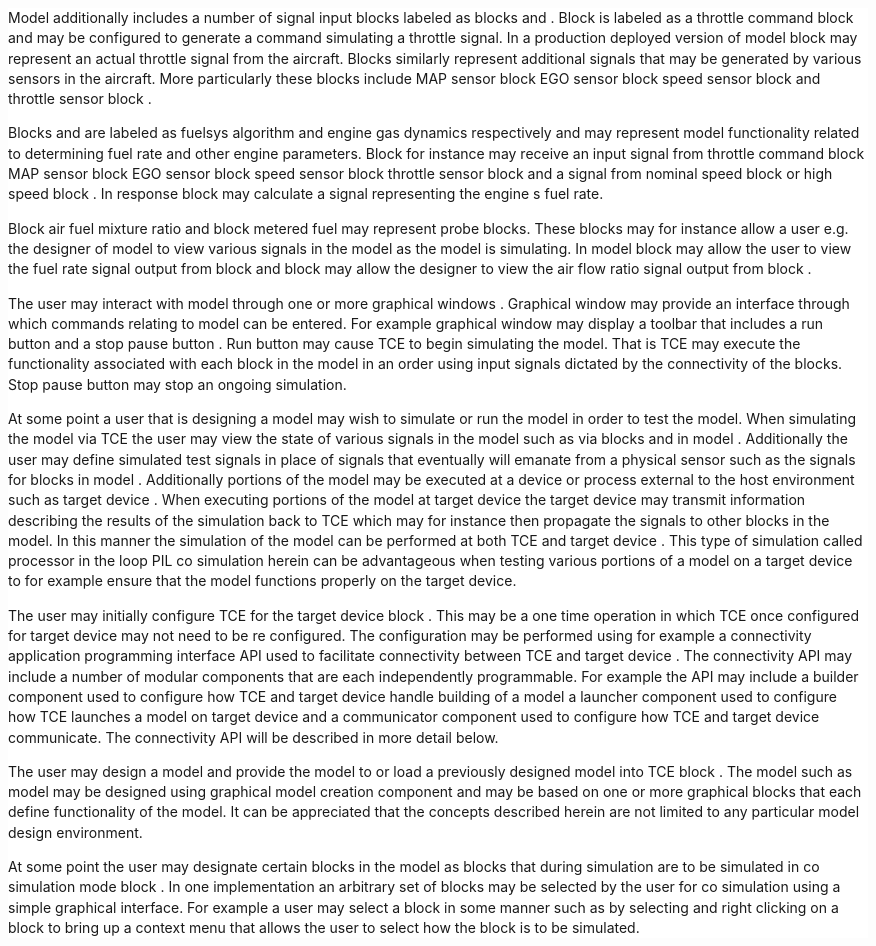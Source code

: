Model additionally includes a number of signal input blocks labeled as blocks and . Block is labeled as a throttle command block and may be configured to generate a command simulating a throttle signal. In a production deployed version of model block may represent an actual throttle signal from the aircraft. Blocks similarly represent additional signals that may be generated by various sensors in the aircraft. More particularly these blocks include MAP sensor block EGO sensor block speed sensor block and throttle sensor block .

Blocks and are labeled as fuelsys algorithm and engine gas dynamics respectively and may represent model functionality related to determining fuel rate and other engine parameters. Block for instance may receive an input signal from throttle command block MAP sensor block EGO sensor block speed sensor block throttle sensor block and a signal from nominal speed block or high speed block . In response block may calculate a signal representing the engine s fuel rate.

Block air fuel mixture ratio and block metered fuel may represent probe blocks. These blocks may for instance allow a user e.g. the designer of model to view various signals in the model as the model is simulating. In model block may allow the user to view the fuel rate signal output from block and block may allow the designer to view the air flow ratio signal output from block .

The user may interact with model through one or more graphical windows . Graphical window may provide an interface through which commands relating to model can be entered. For example graphical window may display a toolbar that includes a run button and a stop pause button . Run button may cause TCE to begin simulating the model. That is TCE may execute the functionality associated with each block in the model in an order using input signals dictated by the connectivity of the blocks. Stop pause button may stop an ongoing simulation.

At some point a user that is designing a model may wish to simulate or run the model in order to test the model. When simulating the model via TCE the user may view the state of various signals in the model such as via blocks and in model . Additionally the user may define simulated test signals in place of signals that eventually will emanate from a physical sensor such as the signals for blocks in model . Additionally portions of the model may be executed at a device or process external to the host environment such as target device . When executing portions of the model at target device the target device may transmit information describing the results of the simulation back to TCE which may for instance then propagate the signals to other blocks in the model. In this manner the simulation of the model can be performed at both TCE and target device . This type of simulation called processor in the loop PIL co simulation herein can be advantageous when testing various portions of a model on a target device to for example ensure that the model functions properly on the target device.

The user may initially configure TCE for the target device block . This may be a one time operation in which TCE once configured for target device may not need to be re configured. The configuration may be performed using for example a connectivity application programming interface API used to facilitate connectivity between TCE and target device . The connectivity API may include a number of modular components that are each independently programmable. For example the API may include a builder component used to configure how TCE and target device handle building of a model a launcher component used to configure how TCE launches a model on target device and a communicator component used to configure how TCE and target device communicate. The connectivity API will be described in more detail below.

The user may design a model and provide the model to or load a previously designed model into TCE block . The model such as model may be designed using graphical model creation component and may be based on one or more graphical blocks that each define functionality of the model. It can be appreciated that the concepts described herein are not limited to any particular model design environment.

At some point the user may designate certain blocks in the model as blocks that during simulation are to be simulated in co simulation mode block . In one implementation an arbitrary set of blocks may be selected by the user for co simulation using a simple graphical interface. For example a user may select a block in some manner such as by selecting and right clicking on a block to bring up a context menu that allows the user to select how the block is to be simulated.
